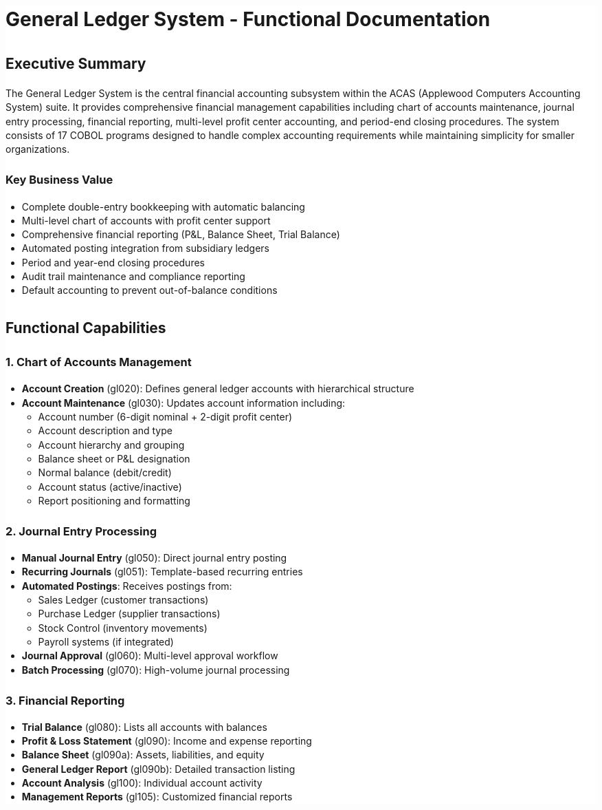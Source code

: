 # General Ledger System - Functional Documentation

## Executive Summary

The General Ledger System is the central financial accounting subsystem within the ACAS (Applewood Computers Accounting System) suite. It provides comprehensive financial management capabilities including chart of accounts maintenance, journal entry processing, financial reporting, multi-level profit center accounting, and period-end closing procedures. The system consists of 17 COBOL programs designed to handle complex accounting requirements while maintaining simplicity for smaller organizations.

### Key Business Value
- Complete double-entry bookkeeping with automatic balancing
- Multi-level chart of accounts with profit center support
- Comprehensive financial reporting (P&L, Balance Sheet, Trial Balance)
- Automated posting integration from subsidiary ledgers
- Period and year-end closing procedures
- Audit trail maintenance and compliance reporting
- Default accounting to prevent out-of-balance conditions

## Functional Capabilities

### 1. Chart of Accounts Management
- **Account Creation** (gl020): Defines general ledger accounts with hierarchical structure
- **Account Maintenance** (gl030): Updates account information including:
  - Account number (6-digit nominal + 2-digit profit center)
  - Account description and type
  - Account hierarchy and grouping
  - Balance sheet or P&L designation
  - Normal balance (debit/credit)
  - Account status (active/inactive)
  - Report positioning and formatting

### 2. Journal Entry Processing
- **Manual Journal Entry** (gl050): Direct journal entry posting
- **Recurring Journals** (gl051): Template-based recurring entries
- **Automated Postings**: Receives postings from:
  - Sales Ledger (customer transactions)
  - Purchase Ledger (supplier transactions)
  - Stock Control (inventory movements)
  - Payroll systems (if integrated)
- **Journal Approval** (gl060): Multi-level approval workflow
- **Batch Processing** (gl070): High-volume journal processing

### 3. Financial Reporting
- **Trial Balance** (gl080): Lists all accounts with balances
- **Profit & Loss Statement** (gl090): Income and expense reporting
- **Balance Sheet** (gl090a): Assets, liabilities, and equity
- **General Ledger Report** (gl090b): Detailed transaction listing
- **Account Analysis** (gl100): Individual account activity
- **Management Reports** (gl105): Customized financial reports
